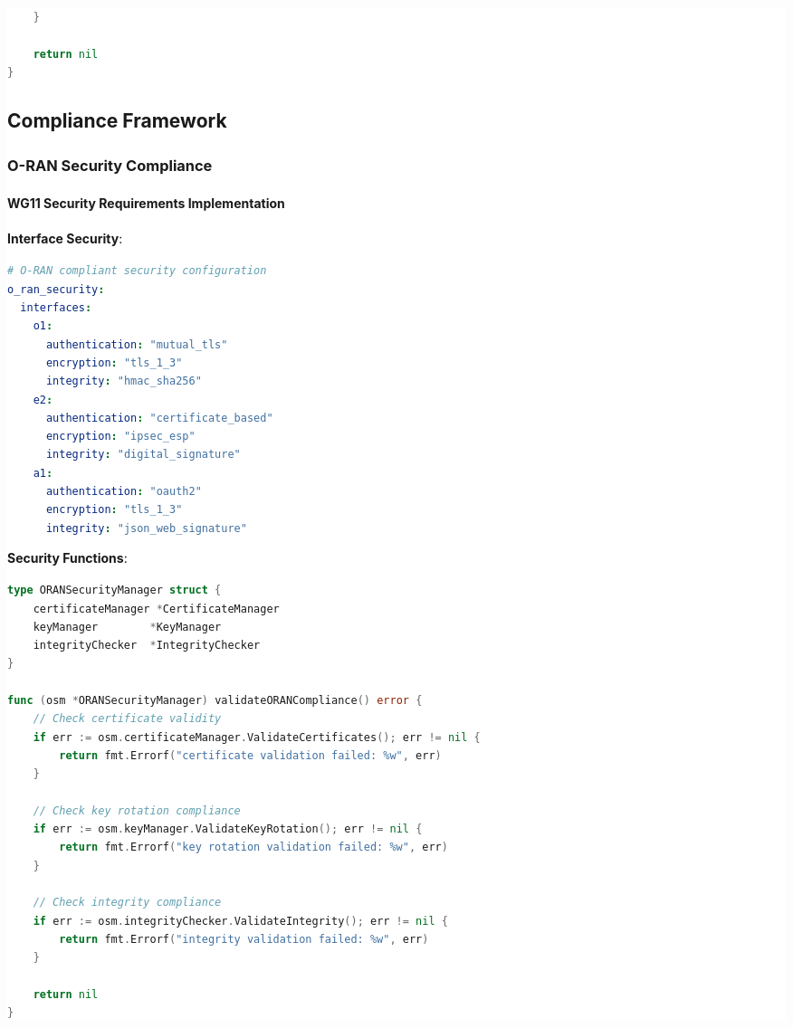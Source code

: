```go
    }
    
    return nil
}
```

## Compliance Framework

### O-RAN Security Compliance

#### WG11 Security Requirements Implementation

**Interface Security**:
```yaml
# O-RAN compliant security configuration
o_ran_security:
  interfaces:
    o1:
      authentication: "mutual_tls"
      encryption: "tls_1_3"
      integrity: "hmac_sha256"
    e2:
      authentication: "certificate_based"
      encryption: "ipsec_esp"
      integrity: "digital_signature"
    a1:
      authentication: "oauth2"
      encryption: "tls_1_3"
      integrity: "json_web_signature"
```

**Security Functions**:
```go
type ORANSecurityManager struct {
    certificateManager *CertificateManager
    keyManager        *KeyManager
    integrityChecker  *IntegrityChecker
}

func (osm *ORANSecurityManager) validateORANCompliance() error {
    // Check certificate validity
    if err := osm.certificateManager.ValidateCertificates(); err != nil {
        return fmt.Errorf("certificate validation failed: %w", err)
    }
    
    // Check key rotation compliance
    if err := osm.keyManager.ValidateKeyRotation(); err != nil {
        return fmt.Errorf("key rotation validation failed: %w", err)
    }
    
    // Check integrity compliance
    if err := osm.integrityChecker.ValidateIntegrity(); err != nil {
        return fmt.Errorf("integrity validation failed: %w", err)
    }
    
    return nil
}
```
